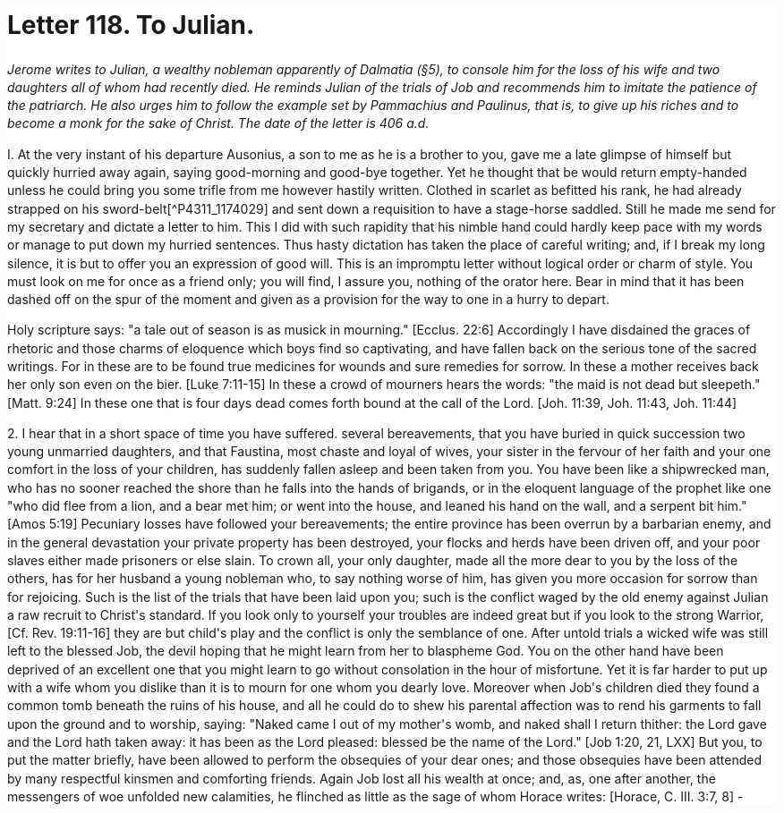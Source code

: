 <h1>Letter 118. To Julian.</h1>

<p><i>Jerome writes to Julian, a wealthy nobleman apparently of Dalmatia (&#167;5), to console him for the loss of his wife and two daughters all of whom had recently died. He reminds Julian of the trials of Job and recommends him to imitate the patience of the patriarch. He also urges him to follow the example set by Pammachius and Paulinus, that is, to give up his riches and to become a monk for the sake of Christ. The date of the letter is 406 a.d.</i></p>

I. At the very instant of his departure Ausonius, a son to me as he is a brother to you, gave me a late glimpse of himself but quickly hurried away again, saying good-morning and good-bye together. Yet he thought that be would return empty-handed unless he could bring you some trifle from me however hastily written. Clothed in scarlet as befitted his rank, he had already strapped on his sword-belt[^P4311_1174029] and sent down a requisition to have a stage-horse saddled. Still he made me send for my secretary and dictate a letter to him. This I did with such rapidity that his nimble hand could hardly keep pace with my words or manage to put down my hurried sentences. Thus hasty dictation has taken the place of careful writing; and, if I break my long silence, it is but to offer you an expression of good will. This is an impromptu letter without logical order or charm of style. You must look on me for once as a friend only; you will find, I assure you, nothing of the orator here. Bear in mind that it has been dashed off on the spur of the moment and given as a provision for the way to one in a hurry to depart.

Holy scripture says: "a tale out of season is as musick in mourning." [Ecclus. 22:6] Accordingly I have disdained the graces of rhetoric and those charms of eloquence which boys find so captivating, and have fallen back on the serious tone of the sacred writings. For in these are to be found true medicines for wounds and sure remedies for sorrow. In these a mother receives back her only son even on the bier. [Luke 7:11-15] In these a crowd of mourners hears the words: "the maid is not dead but sleepeth." [Matt. 9:24] In these one that is four days dead comes forth bound at the call of the Lord. [Joh. 11:39, Joh. 11:43, Joh. 11:44] 

2\. I hear that in a short space of time you have suffered. several bereavements, that you have buried in quick succession two young unmarried daughters, and that Faustina, most chaste and loyal of wives, your sister in the fervour of her faith and your one comfort in the loss of your children, has suddenly fallen asleep and been taken from you. You have been like a shipwrecked man, who has no sooner reached the shore than he falls into the hands of brigands, or in the eloquent language of the prophet like one "who did flee from a lion, and a bear met him; or went into the house, and leaned his hand on the wall, and a serpent bit him." [Amos 5:19] Pecuniary losses have followed your bereavements; the entire province has been overrun by a barbarian enemy, and in the general devastation your private property has been destroyed, your flocks and herds have been driven off, and your poor slaves either made prisoners or else slain. To crown all, your only daughter, made all the more dear to you by the loss of the others, has for her husband a young nobleman who, to say nothing worse of him, has given you more occasion for sorrow than for rejoicing. Such is the list of the trials that have been laid upon you; such is the conflict waged by the old enemy against Julian a raw recruit to Christ's standard. If you look only to yourself your troubles are indeed great but if you look to the strong Warrior, [Cf. Rev. 19:11-16] they are but child's play and the conflict is only the semblance of one. After untold trials a wicked wife was still left to the blessed Job, the devil hoping that he might learn from her to blaspheme God. You on the other hand have been deprived of an excellent one that you might learn to go without consolation in the hour of misfortune. Yet it is far harder to put up with a wife whom you dislike than it is to mourn for one whom you dearly love. Moreover when Job's children died they found a common tomb beneath the ruins of his house, and all he could do to shew his parental affection was to rend his garments to fall upon the ground and to worship, saying: "Naked came I out of my mother's womb, and naked shall I return thither: the Lord gave and the Lord hath taken away: it has been as the Lord pleased: blessed be the name of the Lord." [Job 1:20, 21, LXX] But you, to put the matter briefly, have been allowed to perform the obsequies of your dear ones; and those obsequies have been attended by many respectful kinsmen and comforting friends. Again Job lost all his wealth at once; and, as, one after another, the messengers of woe unfolded new calamities, he flinched as little as the sage of whom Horace writes: [Horace, C. III. 3:7, 8] -
